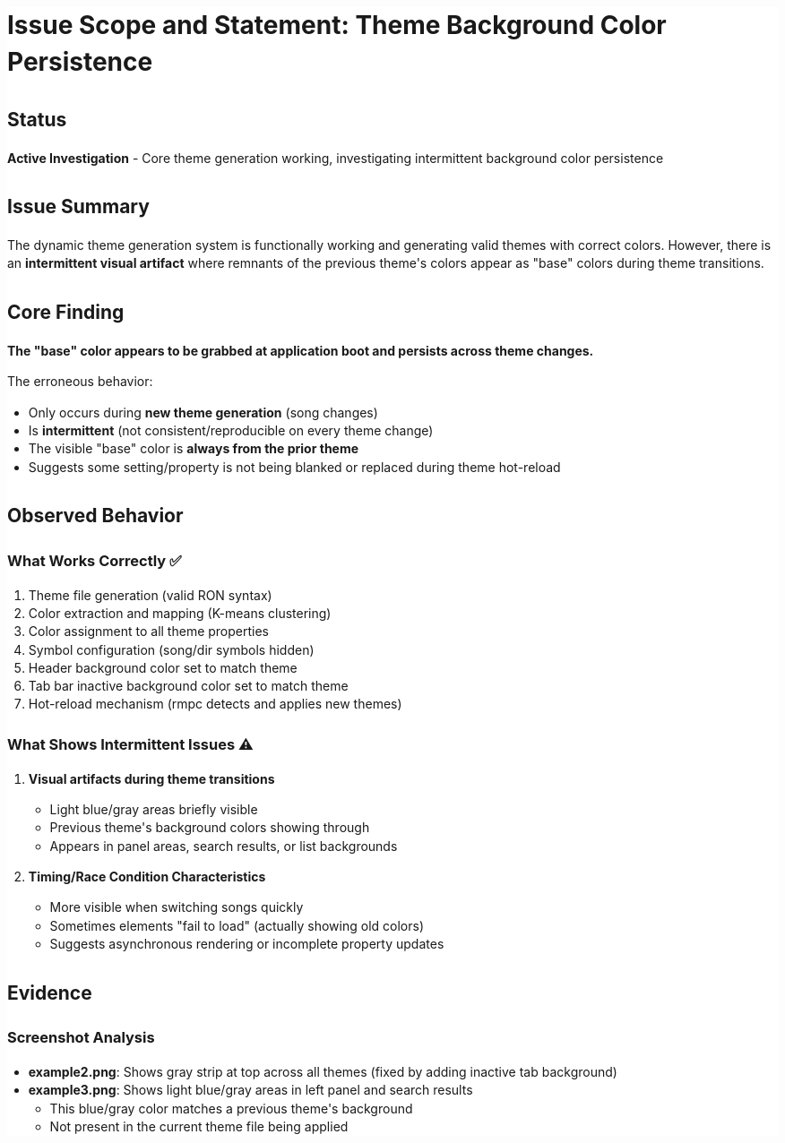 # Issue Scope and Statement: Theme Background Color Persistence

## Status
**Active Investigation** - Core theme generation working, investigating intermittent background color persistence

## Issue Summary

The dynamic theme generation system is functionally working and generating valid themes with correct colors. However, there is an **intermittent visual artifact** where remnants of the previous theme's colors appear as "base" colors during theme transitions.

## Core Finding

**The "base" color appears to be grabbed at application boot and persists across theme changes.**

The erroneous behavior:
- Only occurs during **new theme generation** (song changes)
- Is **intermittent** (not consistent/reproducible on every theme change)
- The visible "base" color is **always from the prior theme**
- Suggests some setting/property is not being blanked or replaced during theme hot-reload

## Observed Behavior

### What Works Correctly ✅
1. Theme file generation (valid RON syntax)
2. Color extraction and mapping (K-means clustering)
3. Color assignment to all theme properties
4. Symbol configuration (song/dir symbols hidden)
5. Header background color set to match theme
6. Tab bar inactive background color set to match theme
7. Hot-reload mechanism (rmpc detects and applies new themes)

### What Shows Intermittent Issues ⚠️
1. **Visual artifacts during theme transitions**
   - Light blue/gray areas briefly visible
   - Previous theme's background colors showing through
   - Appears in panel areas, search results, or list backgrounds

2. **Timing/Race Condition Characteristics**
   - More visible when switching songs quickly
   - Sometimes elements "fail to load" (actually showing old colors)
   - Suggests asynchronous rendering or incomplete property updates

## Evidence

### Screenshot Analysis
- **example2.png**: Shows gray strip at top across all themes (fixed by adding inactive tab background)
- **example3.png**: Shows light blue/gray areas in left panel and search results
  - This blue/gray color matches a previous theme's background
  - Not present in the current theme file being applied
